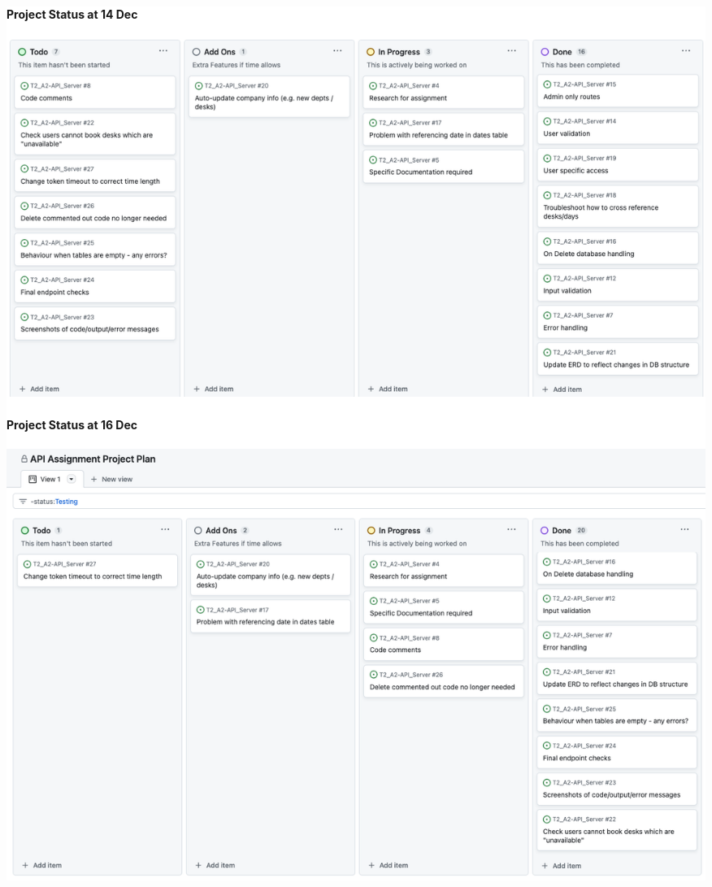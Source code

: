 #### Project Status at 14 Dec
![](/docs/GITHUB%20PROJECT%20-%2014.12.23.png)

#### Project Status at 16 Dec
![](/docs/GITHUB%20PROJECT%20-%2016.12.23.png)
